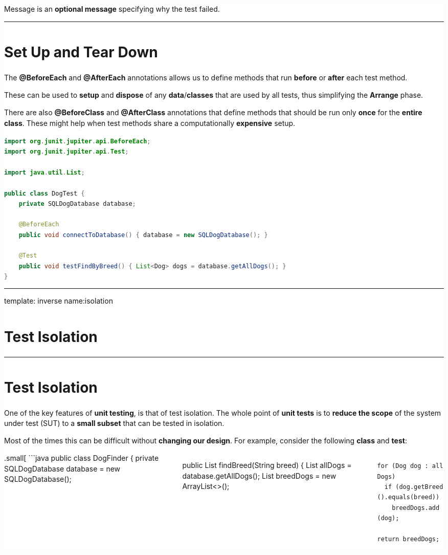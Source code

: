 Message is an **optional message** specifying why the test failed.

---

# Set Up and Tear Down

The **@BeforeEach** and **@AfterEach** annotations allows us to define methods that run **before** or **after** each test method. 

These can be used to **setup** and **dispose** of any **data**/**classes** that are used by all tests, thus simplifying the **Arrange** phase.

There are also **@BeforeClass** and **@AfterClass** annotations that define methods that should be run only **once** for the **entire class**. These might help when test methods share a computationally **expensive** setup.

```java
import org.junit.jupiter.api.BeforeEach;
import org.junit.jupiter.api.Test;

import java.util.List;

public class DogTest {
    private SQLDogDatabase database;

    @BeforeEach
    public void connectToDatabase() { database = new SQLDogDatabase(); }

    @Test
    public void testFindByBreed() { List<Dog> dogs = database.getAllDogs(); }
}
```

---

template: inverse
name:isolation
# Test Isolation

---

# Test Isolation

One of the key features of **unit testing**, is that of test isolation. The whole point of **unit tests** is to **reduce the scope** of the system under test (SUT) to a **small subset** that can be tested in isolation.

Most of the times this can be difficult without **changing our design**. For example, consider the following **class** and **test**:

<div style="display: flex; justify-content: space-around">
.small[
```java
public class DogFinder {
  private SQLDogDatabase database = new SQLDogDatabase();
 
  public List<Dog> findBreed(String breed) {
    List<Dog> allDogs = database.getAllDogs();
    List<Dog> breedDogs = new ArrayList<>();

    for (Dog dog : allDogs)
      if (dog.getBreed().equals(breed))
        breedDogs.add(dog);

    return breedDogs;
```